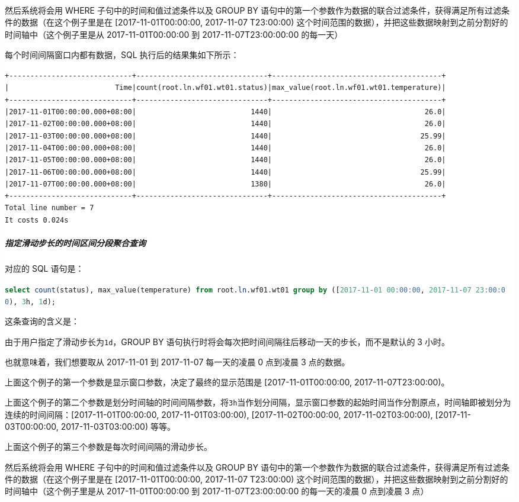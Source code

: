 然后系统将会用 WHERE 子句中的时间和值过滤条件以及 GROUP BY 语句中的第一个参数作为数据的联合过滤条件，获得满足所有过滤条件的数据（在这个例子里是在 [2017-11-01T00:00:00, 2017-11-07 T23:00:00) 这个时间范围的数据），并把这些数据映射到之前分割好的时间轴中（这个例子里是从 2017-11-01T00:00:00 到 2017-11-07T23:00:00:00 的每一天）

每个时间间隔窗口内都有数据，SQL 执行后的结果集如下所示：

```
+-----------------------------+-------------------------------+----------------------------------------+
|                         Time|count(root.ln.wf01.wt01.status)|max_value(root.ln.wf01.wt01.temperature)|
+-----------------------------+-------------------------------+----------------------------------------+
|2017-11-01T00:00:00.000+08:00|                           1440|                                    26.0|
|2017-11-02T00:00:00.000+08:00|                           1440|                                    26.0|
|2017-11-03T00:00:00.000+08:00|                           1440|                                   25.99|
|2017-11-04T00:00:00.000+08:00|                           1440|                                    26.0|
|2017-11-05T00:00:00.000+08:00|                           1440|                                    26.0|
|2017-11-06T00:00:00.000+08:00|                           1440|                                   25.99|
|2017-11-07T00:00:00.000+08:00|                           1380|                                    26.0|
+-----------------------------+-------------------------------+----------------------------------------+
Total line number = 7
It costs 0.024s
```

##### 指定滑动步长的时间区间分段聚合查询

对应的 SQL 语句是：

```sql
select count(status), max_value(temperature) from root.ln.wf01.wt01 group by ([2017-11-01 00:00:00, 2017-11-07 23:00:00), 3h, 1d);
```

这条查询的含义是：

由于用户指定了滑动步长为`1d`，GROUP BY 语句执行时将会每次把时间间隔往后移动一天的步长，而不是默认的 3 小时。

也就意味着，我们想要取从 2017-11-01 到 2017-11-07 每一天的凌晨 0 点到凌晨 3 点的数据。

上面这个例子的第一个参数是显示窗口参数，决定了最终的显示范围是 [2017-11-01T00:00:00, 2017-11-07T23:00:00)。

上面这个例子的第二个参数是划分时间轴的时间间隔参数，将`3h`当作划分间隔，显示窗口参数的起始时间当作分割原点，时间轴即被划分为连续的时间间隔：[2017-11-01T00:00:00, 2017-11-01T03:00:00), [2017-11-02T00:00:00, 2017-11-02T03:00:00), [2017-11-03T00:00:00, 2017-11-03T03:00:00) 等等。

上面这个例子的第三个参数是每次时间间隔的滑动步长。

然后系统将会用 WHERE 子句中的时间和值过滤条件以及 GROUP BY 语句中的第一个参数作为数据的联合过滤条件，获得满足所有过滤条件的数据（在这个例子里是在 [2017-11-01T00:00:00, 2017-11-07 T23:00:00) 这个时间范围的数据），并把这些数据映射到之前分割好的时间轴中（这个例子里是从 2017-11-01T00:00:00 到 2017-11-07T23:00:00:00 的每一天的凌晨 0 点到凌晨 3 点）

